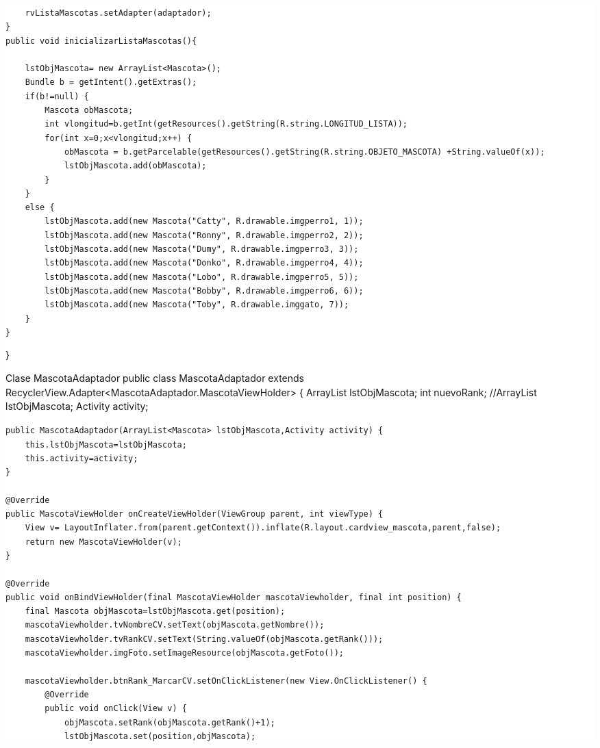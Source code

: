         rvListaMascotas.setAdapter(adaptador);
    }
    public void inicializarListaMascotas(){

        lstObjMascota= new ArrayList<Mascota>();
        Bundle b = getIntent().getExtras();
        if(b!=null) {
            Mascota obMascota;
            int vlongitud=b.getInt(getResources().getString(R.string.LONGITUD_LISTA));
            for(int x=0;x<vlongitud;x++) {
                obMascota = b.getParcelable(getResources().getString(R.string.OBJETO_MASCOTA) +String.valueOf(x));
                lstObjMascota.add(obMascota);
            }
        }
        else {
            lstObjMascota.add(new Mascota("Catty", R.drawable.imgperro1, 1));
            lstObjMascota.add(new Mascota("Ronny", R.drawable.imgperro2, 2));
            lstObjMascota.add(new Mascota("Dumy", R.drawable.imgperro3, 3));
            lstObjMascota.add(new Mascota("Donko", R.drawable.imgperro4, 4));
            lstObjMascota.add(new Mascota("Lobo", R.drawable.imgperro5, 5));
            lstObjMascota.add(new Mascota("Bobby", R.drawable.imgperro6, 6));
            lstObjMascota.add(new Mascota("Toby", R.drawable.imggato, 7));
        }
    }
}

Clase MascotaAdaptador
public class MascotaAdaptador extends RecyclerView.Adapter<MascotaAdaptador.MascotaViewHolder> {
    ArrayList<Mascota> lstObjMascota;
    int nuevoRank;
    //ArrayList<Mascota> lstObjMascota;
    Activity activity;

    public MascotaAdaptador(ArrayList<Mascota> lstObjMascota,Activity activity) {
        this.lstObjMascota=lstObjMascota;
        this.activity=activity;
    }

    @Override
    public MascotaViewHolder onCreateViewHolder(ViewGroup parent, int viewType) {
        View v= LayoutInflater.from(parent.getContext()).inflate(R.layout.cardview_mascota,parent,false);
        return new MascotaViewHolder(v);
    }

    @Override
    public void onBindViewHolder(final MascotaViewHolder mascotaViewholder, final int position) {
        final Mascota objMascota=lstObjMascota.get(position);
        mascotaViewholder.tvNombreCV.setText(objMascota.getNombre());
        mascotaViewholder.tvRankCV.setText(String.valueOf(objMascota.getRank()));
        mascotaViewholder.imgFoto.setImageResource(objMascota.getFoto());

        mascotaViewholder.btnRank_MarcarCV.setOnClickListener(new View.OnClickListener() {
            @Override
            public void onClick(View v) {
                objMascota.setRank(objMascota.getRank()+1);
                lstObjMascota.set(position,objMascota);
